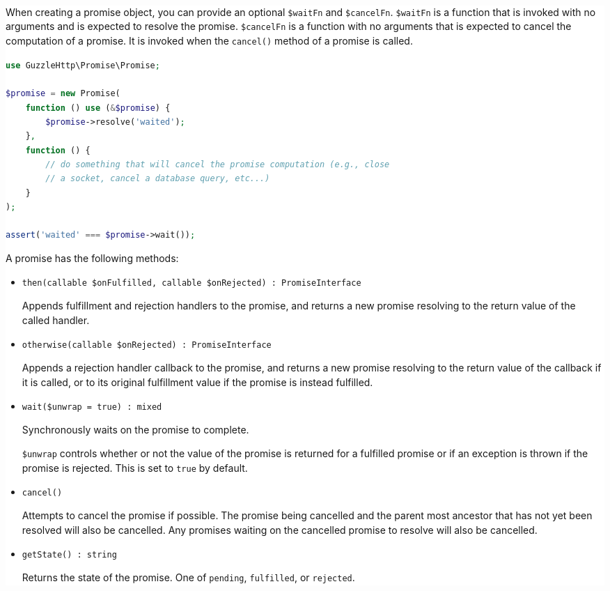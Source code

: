 When creating a promise object, you can provide an optional `$waitFn` and
`$cancelFn`. `$waitFn` is a function that is invoked with no arguments and is expected to resolve the
promise. `$cancelFn` is a function with no arguments that is expected to cancel the computation of a promise. It is
invoked when the
`cancel()` method of a promise is called.

```php
use GuzzleHttp\Promise\Promise;

$promise = new Promise(
    function () use (&$promise) {
        $promise->resolve('waited');
    },
    function () {
        // do something that will cancel the promise computation (e.g., close
        // a socket, cancel a database query, etc...)
    }
);

assert('waited' === $promise->wait());
```

A promise has the following methods:

- `then(callable $onFulfilled, callable $onRejected) : PromiseInterface`

  Appends fulfillment and rejection handlers to the promise, and returns a new promise resolving to the return value of
  the called handler.

- `otherwise(callable $onRejected) : PromiseInterface`

  Appends a rejection handler callback to the promise, and returns a new promise resolving to the return value of the
  callback if it is called, or to its original fulfillment value if the promise is instead fulfilled.

- `wait($unwrap = true) : mixed`

  Synchronously waits on the promise to complete.

  `$unwrap` controls whether or not the value of the promise is returned for a fulfilled promise or if an exception is
  thrown if the promise is rejected. This is set to `true` by default.

- `cancel()`

  Attempts to cancel the promise if possible. The promise being cancelled and the parent most ancestor that has not yet
  been resolved will also be cancelled. Any promises waiting on the cancelled promise to resolve will also be cancelled.

- `getState() : string`

  Returns the state of the promise. One of `pending`, `fulfilled`, or
  `rejected`.
